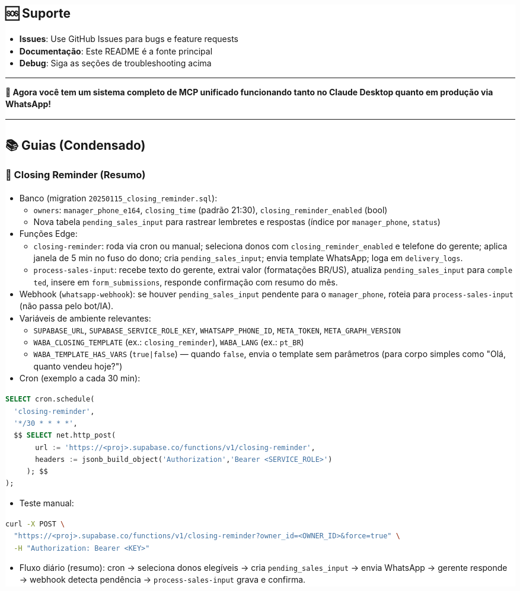 
## 🆘 Suporte

- **Issues**: Use GitHub Issues para bugs e feature requests
- **Documentação**: Este README é a fonte principal
- **Debug**: Siga as seções de troubleshooting acima

---

**🎉 Agora você tem um sistema completo de MCP unificado funcionando tanto no Claude Desktop quanto em produção via WhatsApp!**

---

## 📚 Guias (Condensado)

### 🔔 Closing Reminder (Resumo)
- Banco (migration `20250115_closing_reminder.sql`):
  - `owners`: `manager_phone_e164`, `closing_time` (padrão 21:30), `closing_reminder_enabled` (bool)
  - Nova tabela `pending_sales_input` para rastrear lembretes e respostas (índice por `manager_phone`, `status`)
- Funções Edge:
  - `closing-reminder`: roda via cron ou manual; seleciona donos com `closing_reminder_enabled` e telefone do gerente; aplica janela de 5 min no fuso do dono; cria `pending_sales_input`; envia template WhatsApp; loga em `delivery_logs`.
  - `process-sales-input`: recebe texto do gerente, extrai valor (formatações BR/US), atualiza `pending_sales_input` para `completed`, insere em `form_submissions`, responde confirmação com resumo do mês.
- Webhook (`whatsapp-webhook`): se houver `pending_sales_input` pendente para o `manager_phone`, roteia para `process-sales-input` (não passa pelo bot/IA).
- Variáveis de ambiente relevantes:
  - `SUPABASE_URL`, `SUPABASE_SERVICE_ROLE_KEY`, `WHATSAPP_PHONE_ID`, `META_TOKEN`, `META_GRAPH_VERSION`
  - `WABA_CLOSING_TEMPLATE` (ex.: `closing_reminder`), `WABA_LANG` (ex.: `pt_BR`)
  - `WABA_TEMPLATE_HAS_VARS` (`true|false`) — quando `false`, envia o template sem parâmetros (para corpo simples como "Olá, quanto vendeu hoje?")
- Cron (exemplo a cada 30 min):
```sql
SELECT cron.schedule(
  'closing-reminder',
  '*/30 * * * *',
  $$ SELECT net.http_post(
       url := 'https://<proj>.supabase.co/functions/v1/closing-reminder',
       headers := jsonb_build_object('Authorization','Bearer <SERVICE_ROLE>')
     ); $$
);
```
- Teste manual:
```bash
curl -X POST \
  "https://<proj>.supabase.co/functions/v1/closing-reminder?owner_id=<OWNER_ID>&force=true" \
  -H "Authorization: Bearer <KEY>"
```
- Fluxo diário (resumo): cron → seleciona donos elegíveis → cria `pending_sales_input` → envia WhatsApp → gerente responde → webhook detecta pendência → `process-sales-input` grava e confirma.
